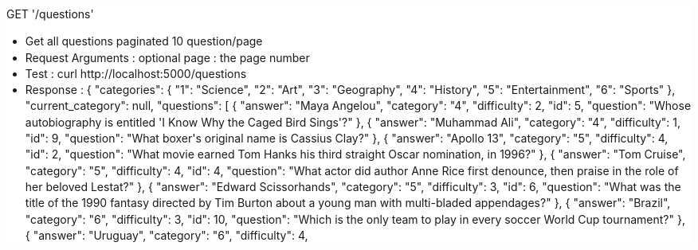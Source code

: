 GET '/questions'
- Get all questions paginated 10 question/page
- Request Arguments : optional page : the page number
- Test : curl http://localhost:5000/questions
- Response :
{
  "categories": {
    "1": "Science",
    "2": "Art",
    "3": "Geography",
    "4": "History",
    "5": "Entertainment",
    "6": "Sports"
  },
  "current_category": null,
  "questions": [
    {
      "answer": "Maya Angelou",
      "category": "4",
      "difficulty": 2,
      "id": 5,
      "question": "Whose autobiography is entitled 'I Know Why the Caged Bird Sings'?"
    },
    {
      "answer": "Muhammad Ali",
      "category": "4",
      "difficulty": 1,
      "id": 9,
      "question": "What boxer's original name is Cassius Clay?"
    },
    {
      "answer": "Apollo 13",
      "category": "5",
      "difficulty": 4,
      "id": 2,
      "question": "What movie earned Tom Hanks his third straight Oscar nomination, in 1996?"
    },
    {
      "answer": "Tom Cruise",
      "category": "5",
      "difficulty": 4,
      "id": 4,
      "question": "What actor did author Anne Rice first denounce, then praise in the role of her beloved Lestat?"
    },
    {
      "answer": "Edward Scissorhands",
      "category": "5",
      "difficulty": 3,
      "id": 6,
      "question": "What was the title of the 1990 fantasy directed by Tim Burton about a young man with multi-bladed appendages?"
    },
    {
      "answer": "Brazil",
      "category": "6",
      "difficulty": 3,
      "id": 10,
      "question": "Which is the only team to play in every soccer World Cup tournament?"
    },
    {
      "answer": "Uruguay",
      "category": "6",
      "difficulty": 4,